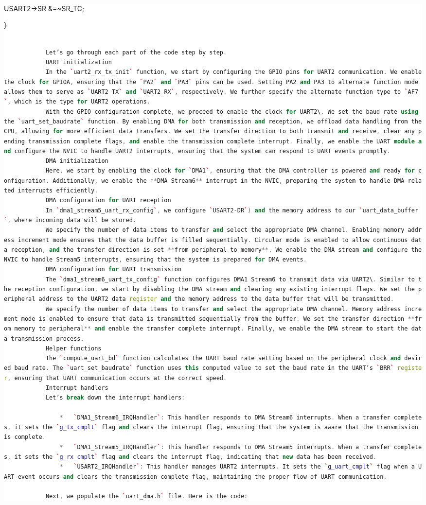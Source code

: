 USART2->SR &=~SR_TC;

}

```cpp

			Let’s go through each part of the code step by step.
			UART initialization
			In the `uart2_rx_tx_init` function, we start by configuring the GPIO pins for UART2 communication. We enable the clock for GPIOA, ensuring that the `PA2` and `PA3` pins can be used. Setting PA2 and PA3 to alternate function mode allows them to serve as `UART2_TX` and `UART2_RX`, respectively. We further specify the alternate function type to `AF7`, which is the type for UART2 operations.
			With the GPIO configuration complete, we proceed to enable the clock for UART2\. We set the baud rate using the `uart_set_baudrate` function. By enabling DMA for both transmission and reception, we offload data handling from the CPU, allowing for more efficient data transfers. We set the transfer direction to both transmit and receive, clear any pending transmission complete flags, and enable the transmission complete interrupt. Finally, we enable the UART module and configure the NVIC to handle UART2 interrupts, ensuring that the system can respond to UART events promptly.
			DMA initialization
			Here, we start by enabling the clock for `DMA1`, ensuring that the DMA controller is powered and ready for configuration. Additionally, we enable the **DMA Stream6** interrupt in the NVIC, preparing the system to handle DMA-related interrupts efficiently.
			DMA configuration for UART reception
			In `dma1_stream5_uart_rx_config`, we configure `USART2-DR`) and the memory address to our `uart_data_buffer`, where incoming data will be stored.
			We specify the number of data items to transfer and select the appropriate DMA channel. Enabling memory address increment mode ensures that the data buffer is filled sequentially. Circular mode is enabled to allow continuous data reception, and the transfer direction is set **from peripheral to memory**. We enable the DMA stream and configure the NVIC to handle Stream5 interrupts, ensuring that the system is prepared for DMA events.
			DMA configuration for UART transmission
			The `dma1_stream6_uart_tx_config` function configures DMA1 Stream6 to transmit data via UART2\. Similar to the reception configuration, we start by disabling the DMA stream and clearing any existing interrupt flags. We set the peripheral address to the UART2 data register and the memory address to the data buffer that will be transmitted.
			We specify the number of data items to transfer and select the appropriate DMA channel. Memory address increment mode is enabled to ensure that data is transmitted sequentially from the buffer. We set the transfer direction **from memory to peripheral** and enable the transfer complete interrupt. Finally, we enable the DMA stream to start the data transmission process.
			Helper functions
			The `compute_uart_bd` function calculates the UART baud rate setting based on the peripheral clock and desired baud rate. The `uart_set_baudrate` function uses this computed value to set the baud rate in the UART’s `BRR` register, ensuring that UART communication occurs at the correct speed.
			Interrupt handlers
			Let’s break down the interrupt handlers:

				*   `DMA1_Stream6_IRQHandler`: This handler responds to DMA Stream6 interrupts. When a transfer completes, it sets the `g_tx_cmplt` flag and clears the interrupt flag, ensuring that the system is aware that the transmission is complete.
				*   `DMA1_Stream5_IRQHandler`: This handler responds to DMA Stream5 interrupts. When a transfer completes, it sets the `g_rx_cmplt` flag and clears the interrupt flag, indicating that new data has been received.
				*   `USART2_IRQHandler`: This handler manages UART2 interrupts. It sets the `g_uart_cmplt` flag when a UART event occurs and clears the transmission complete flag, maintaining the proper flow of UART communication.

			Next, we populate the `uart_dma.h` file. Here is the code:

```
